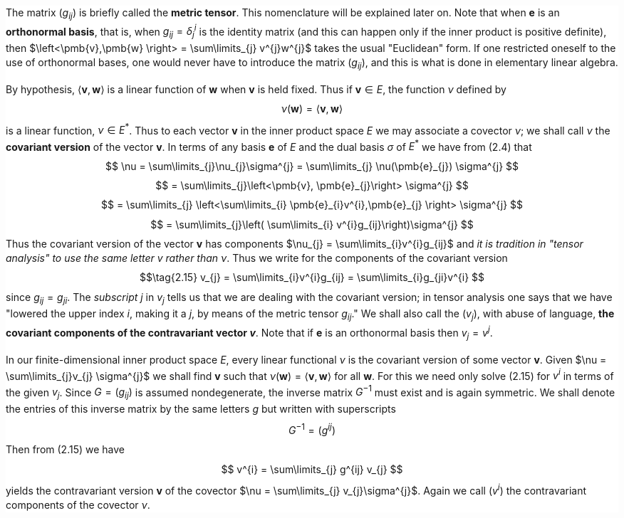 The matrix $(g_{ij})$ is briefly called the **metric tensor**. This nomenclature will be explained later on. Note that when $\pmb{e}$ is an **orthonormal basis**, that is, when $g_{ij} = \delta^{i}_{j}$ is the identity matrix (and this can happen only if the inner product is positive definite), then $\left<\pmb{v},\pmb{w} \right> = \sum\limits_{j} v^{j}w^{j}$ takes the usual "Euclidean" form. If one restricted oneself to the use of orthonormal bases, one would never have to introduce the matrix $(g_{ij})$, and this is what is done in elementary linear algebra. 

By hypothesis, $\left<\pmb{v},\pmb{w} \right>$ is a linear function of $\pmb{w}$ when $\pmb{v}$ is held fixed. Thus if $\pmb{v} \in E$, the function $\nu$ defined by 
$$
\nu(\pmb{w}) = \left<\pmb{v},\pmb{w} \right>
$$
is a linear function, $\nu \in E^{*}$. Thus to each vector $\pmb{v}$ in the inner product space $E$ we may associate a covector $\nu$; we shall call $\nu$ the **covariant version** of the vector $\pmb{v}$. In terms of any basis $\pmb{e}$ of $E$ and the dual basis $\sigma$ of $E^{*}$ we have from (2.4) that 
$$
\nu = \sum\limits_{j}\nu_{j}\sigma^{j} = \sum\limits_{j} \nu(\pmb{e}_{j}) \sigma^{j}
$$
$$
 = \sum\limits_{j}\left<\pmb{v}, \pmb{e}_{j}\right> \sigma^{j} 
$$
$$
 = \sum\limits_{j} \left<\sum\limits_{i} \pmb{e}_{i}v^{i},\pmb{e}_{j} \right> \sigma^{j}
$$
$$
 = \sum\limits_{j}\left( \sum\limits_{i} v^{i}g_{ij}\right)\sigma^{j}
$$
Thus the covariant version of the vector $\pmb{v}$ has components $\nu_{j} = \sum\limits_{i}v^{i}g_{ij}$ and _it is tradition in "tensor analysis" to use the same letter $v$ rather than $\nu$_. Thus we write for the components of the covariant version 
$$\tag{2.15}
v_{j} = \sum\limits_{i}v^{i}g_{ij} = \sum\limits_{i}g_{ji}v^{i}
$$
since $g_{ij} = g_{ji}$. The _subscript_ $j$ in $v_{j}$ tells us that we are dealing with the covariant version; in tensor analysis one says that we have "lowered the upper index $i$, making it a $j$, by means of the metric tensor $g_{ij}$." We shall also call the $(v_{j})$, with abuse of language, **the covariant components of the contravariant vector $v$**. Note that if $\pmb{e}$ is an orthonormal basis then $v_{j} = v^{j}$. 

In our finite-dimensional inner product space $E$, every linear functional $\nu$ is the covariant version of some vector $\pmb{v}$. Given $\nu = \sum\limits_{j}v_{j} \sigma^{j}$ we shall find $\pmb{v}$ such that $\nu(\pmb{w}) = \left<\pmb{v},\pmb{w} \right>$ for all $\pmb{w}$. For this we need only solve (2.15) for $v^{i}$ in terms of the given $v_{j}$. Since $G = (g_{ij})$ is assumed nondegenerate, the inverse matrix $G^{-1}$ must exist and is again symmetric. We shall denote the entries of this inverse matrix by the same letters $g$ but written with superscripts 
$$
G^{-1} = (g^{ij})
$$
Then from (2.15) we have 
$$
v^{i} = \sum\limits_{j} g^{ij} v_{j}
$$
yields the contravariant version $\pmb{v}$ of the covector $\nu = \sum\limits_{j} v_{j}\sigma^{j}$. Again we call $(v^{i})$ the contravariant components of the covector $\nu$. 
